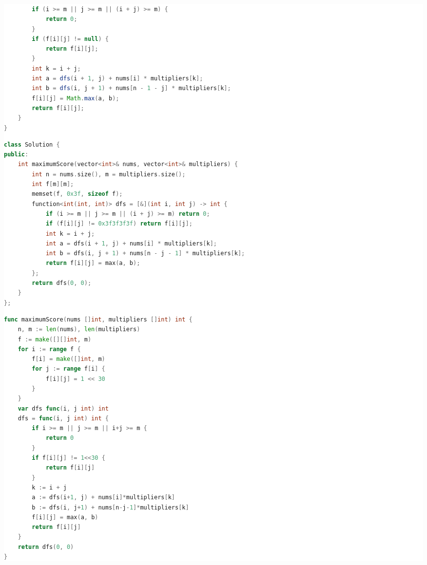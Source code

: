 ```java
        if (i >= m || j >= m || (i + j) >= m) {
            return 0;
        }
        if (f[i][j] != null) {
            return f[i][j];
        }
        int k = i + j;
        int a = dfs(i + 1, j) + nums[i] * multipliers[k];
        int b = dfs(i, j + 1) + nums[n - 1 - j] * multipliers[k];
        f[i][j] = Math.max(a, b);
        return f[i][j];
    }
}
```

```cpp
class Solution {
public:
    int maximumScore(vector<int>& nums, vector<int>& multipliers) {
        int n = nums.size(), m = multipliers.size();
        int f[m][m];
        memset(f, 0x3f, sizeof f);
        function<int(int, int)> dfs = [&](int i, int j) -> int {
            if (i >= m || j >= m || (i + j) >= m) return 0;
            if (f[i][j] != 0x3f3f3f3f) return f[i][j];
            int k = i + j;
            int a = dfs(i + 1, j) + nums[i] * multipliers[k];
            int b = dfs(i, j + 1) + nums[n - j - 1] * multipliers[k];
            return f[i][j] = max(a, b);
        };
        return dfs(0, 0);
    }
};
```

```go
func maximumScore(nums []int, multipliers []int) int {
	n, m := len(nums), len(multipliers)
	f := make([][]int, m)
	for i := range f {
		f[i] = make([]int, m)
		for j := range f[i] {
			f[i][j] = 1 << 30
		}
	}
	var dfs func(i, j int) int
	dfs = func(i, j int) int {
		if i >= m || j >= m || i+j >= m {
			return 0
		}
		if f[i][j] != 1<<30 {
			return f[i][j]
		}
		k := i + j
		a := dfs(i+1, j) + nums[i]*multipliers[k]
		b := dfs(i, j+1) + nums[n-j-1]*multipliers[k]
		f[i][j] = max(a, b)
		return f[i][j]
	}
	return dfs(0, 0)
}
```
